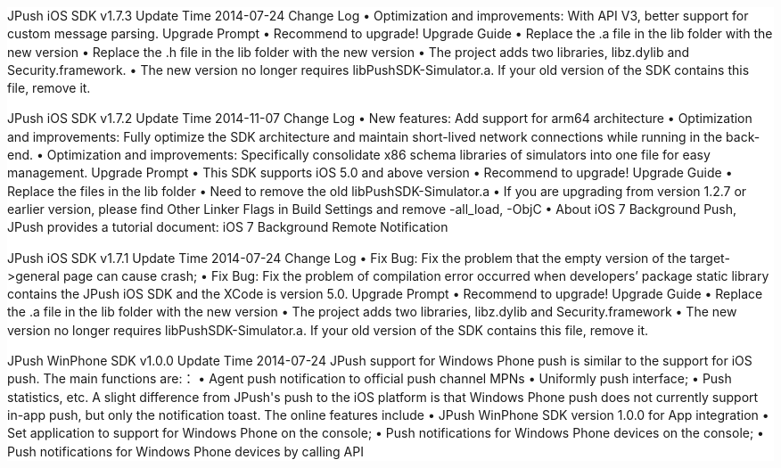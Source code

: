JPush iOS SDK v1.7.3
Update Time
2014-07-24
Change Log
    • Optimization and improvements: With API V3, better support for custom message parsing.
Upgrade Prompt
    • Recommend to upgrade!
Upgrade Guide
    • Replace the .a file in the lib folder with the new version
    • Replace the .h file in the lib folder with the new version
    • The project adds two libraries, libz.dylib and Security.framework.
    • The new version no longer requires libPushSDK-Simulator.a. If your old version of the SDK contains this file, remove it.

JPush iOS SDK v1.7.2
Update Time
2014-11-07
Change Log
    • New features: Add support for arm64 architecture
    • Optimization and improvements: Fully optimize the SDK architecture and maintain short-lived network connections while running in the back-end.
    • Optimization and improvements: Specifically consolidate x86 schema libraries of simulators into one file for easy management.
Upgrade Prompt
    • This SDK supports iOS 5.0 and above version
    • Recommend to upgrade!
Upgrade Guide
    • Replace the files in the lib folder
    • Need to remove the old libPushSDK-Simulator.a
    • If you are upgrading from version 1.2.7 or earlier version, please find Other Linker Flags in Build Settings and remove -all_load, -ObjC
    • About iOS 7 Background Push, JPush provides a tutorial document: iOS 7 Background Remote Notification

JPush iOS SDK v1.7.1
Update Time
2014-07-24
Change Log
    • Fix Bug: Fix the problem that the empty version of the target->general page can cause crash;
    • Fix Bug: Fix the problem of compilation error occurred when  developers’ package static library contains the JPush iOS SDK and the XCode is version 5.0.
Upgrade Prompt
    • Recommend to upgrade!
Upgrade Guide
    • Replace the .a file in the lib folder with the new version
    • The project adds two libraries, libz.dylib and Security.framework
    • The new version no longer requires libPushSDK-Simulator.a. If your old version of the SDK contains this file, remove it.

JPush WinPhone SDK v1.0.0
Update Time
2014-07-24
JPush support for Windows Phone push is similar to the support for iOS push. The main functions are:：
    • Agent push notification to official push channel MPNs
    • Uniformly push interface;
    • Push statistics, etc.
A slight difference from JPush's push to the iOS platform is that Windows Phone push does not currently support in-app push, but only the notification toast.
The online features include
    • JPush WinPhone SDK version 1.0.0 for App integration
    • Set application to support for Windows Phone on the console;
    • Push notifications for Windows Phone devices on the console;
    • Push notifications for Windows Phone devices by calling API
